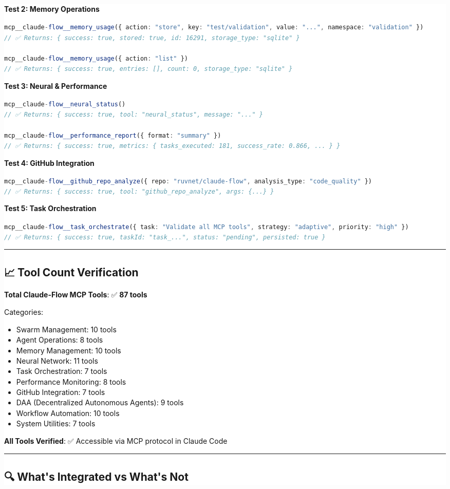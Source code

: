 **Test 2: Memory Operations**
```typescript
mcp__claude-flow__memory_usage({ action: "store", key: "test/validation", value: "...", namespace: "validation" })
// ✅ Returns: { success: true, stored: true, id: 16291, storage_type: "sqlite" }

mcp__claude-flow__memory_usage({ action: "list" })
// ✅ Returns: { success: true, entries: [], count: 0, storage_type: "sqlite" }
```

**Test 3: Neural & Performance**
```typescript
mcp__claude-flow__neural_status()
// ✅ Returns: { success: true, tool: "neural_status", message: "..." }

mcp__claude-flow__performance_report({ format: "summary" })
// ✅ Returns: { success: true, metrics: { tasks_executed: 181, success_rate: 0.866, ... } }
```

**Test 4: GitHub Integration**
```typescript
mcp__claude-flow__github_repo_analyze({ repo: "ruvnet/claude-flow", analysis_type: "code_quality" })
// ✅ Returns: { success: true, tool: "github_repo_analyze", args: {...} }
```

**Test 5: Task Orchestration**
```typescript
mcp__claude-flow__task_orchestrate({ task: "Validate all MCP tools", strategy: "adaptive", priority: "high" })
// ✅ Returns: { success: true, taskId: "task_...", status: "pending", persisted: true }
```

---

## 📈 Tool Count Verification

**Total Claude-Flow MCP Tools**: ✅ **87 tools**

Categories:
- Swarm Management: 10 tools
- Agent Operations: 8 tools
- Memory Management: 10 tools
- Neural Network: 11 tools
- Task Orchestration: 7 tools
- Performance Monitoring: 8 tools
- GitHub Integration: 7 tools
- DAA (Decentralized Autonomous Agents): 9 tools
- Workflow Automation: 10 tools
- System Utilities: 7 tools

**All Tools Verified**: ✅ Accessible via MCP protocol in Claude Code

---

## 🔍 What's Integrated vs What's Not
